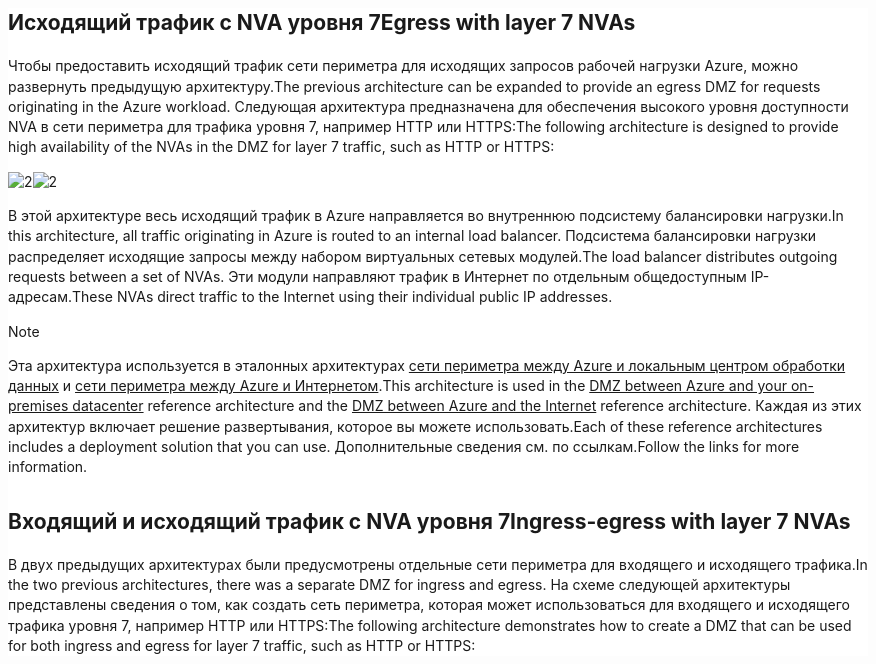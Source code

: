 ## <a name="egress-with-layer-7-nvas"></a><span data-ttu-id="7afb3-157">Исходящий трафик с NVA уровня 7</span><span class="sxs-lookup"><span data-stu-id="7afb3-157">Egress with layer 7 NVAs</span></span>

<span data-ttu-id="7afb3-158">Чтобы предоставить исходящий трафик сети периметра для исходящих запросов рабочей нагрузки Azure, можно развернуть предыдущую архитектуру.</span><span class="sxs-lookup"><span data-stu-id="7afb3-158">The previous architecture can be expanded to provide an egress DMZ for requests originating in the Azure workload.</span></span> <span data-ttu-id="7afb3-159">Следующая архитектура предназначена для обеспечения высокого уровня доступности NVA в сети периметра для трафика уровня 7, например HTTP или HTTPS:</span><span class="sxs-lookup"><span data-stu-id="7afb3-159">The following architecture is designed to provide high availability of the NVAs in the DMZ for layer 7 traffic, such as HTTP or HTTPS:</span></span>

<span data-ttu-id="7afb3-160">![[2]][2]</span><span class="sxs-lookup"><span data-stu-id="7afb3-160">![[2]][2]</span></span>

<span data-ttu-id="7afb3-161">В этой архитектуре весь исходящий трафик в Azure направляется во внутреннюю подсистему балансировки нагрузки.</span><span class="sxs-lookup"><span data-stu-id="7afb3-161">In this architecture, all traffic originating in Azure is routed to an internal load balancer.</span></span> <span data-ttu-id="7afb3-162">Подсистема балансировки нагрузки распределяет исходящие запросы между набором виртуальных сетевых модулей.</span><span class="sxs-lookup"><span data-stu-id="7afb3-162">The load balancer distributes outgoing requests between a set of NVAs.</span></span> <span data-ttu-id="7afb3-163">Эти модули направляют трафик в Интернет по отдельным общедоступным IP-адресам.</span><span class="sxs-lookup"><span data-stu-id="7afb3-163">These NVAs direct traffic to the Internet using their individual public IP addresses.</span></span>

> [!NOTE]
> <span data-ttu-id="7afb3-164">Эта архитектура используется в эталонных архитектурах [сети периметра между Azure и локальным центром обработки данных][dmz-on-prem] и [сети периметра между Azure и Интернетом][dmz-internet].</span><span class="sxs-lookup"><span data-stu-id="7afb3-164">This architecture is used in the [DMZ between Azure and your on-premises datacenter][dmz-on-prem] reference architecture and the [DMZ between Azure and the Internet][dmz-internet] reference architecture.</span></span> <span data-ttu-id="7afb3-165">Каждая из этих архитектур включает решение развертывания, которое вы можете использовать.</span><span class="sxs-lookup"><span data-stu-id="7afb3-165">Each of these reference architectures includes a deployment solution that you can use.</span></span> <span data-ttu-id="7afb3-166">Дополнительные сведения см. по ссылкам.</span><span class="sxs-lookup"><span data-stu-id="7afb3-166">Follow the links for more information.</span></span>

## <a name="ingress-egress-with-layer-7-nvas"></a><span data-ttu-id="7afb3-167">Входящий и исходящий трафик с NVA уровня 7</span><span class="sxs-lookup"><span data-stu-id="7afb3-167">Ingress-egress with layer 7 NVAs</span></span>

<span data-ttu-id="7afb3-168">В двух предыдущих архитектурах были предусмотрены отдельные сети периметра для входящего и исходящего трафика.</span><span class="sxs-lookup"><span data-stu-id="7afb3-168">In the two previous architectures, there was a separate DMZ for ingress and egress.</span></span> <span data-ttu-id="7afb3-169">На схеме следующей архитектуры представлены сведения о том, как создать сеть периметра, которая может использоваться для входящего и исходящего трафика уровня 7, например HTTP или HTTPS:</span><span class="sxs-lookup"><span data-stu-id="7afb3-169">The following architecture demonstrates how to create a DMZ that can be used for both ingress and egress for layer 7 traffic, such as HTTP or HTTPS:</span></span>


[cloud-security]: /azure/best-practices-network-security
[dmz-on-prem]: ./secure-vnet-hybrid.md
[dmz-internet]: ./secure-vnet-dmz.md
[egress-with-layer-7]: #egress-with-layer-7-nvas
[ingress-with-layer-7]: #ingress-with-layer-7-nvas
[ingress-egress-with-layer-7]: #ingress-egress-with-layer-7-nvas
[lb-overview]: /azure/load-balancer/load-balancer-overview/
[nva-scenario]: /azure/virtual-network/virtual-network-scenario-udr-gw-nva/
[pip-udr-switch]: #pip-udr-switch-with-layer-4-nvas
[udr-overview]: /azure/virtual-network/virtual-networks-udr-overview/
[zookeeper]: https://zookeeper.apache.org/
[pnp-ha-nva]: https://github.com/mspnp/ha-nva
[ha-nva-fo]: https://aka.ms/ha-nva-fo
[0]: ./images/nva-ha/single-nva.png "Архитектура одного NVA"
[1]: ./images/nva-ha/l7-ingress.png "Входящий трафик уровня 7"
[2]: ./images/nva-ha/l7-ingress-egress.png "Исходящий трафик уровня 7"
[3]: ./images/nva-ha/active-passive.png "Кластер типа активный — пассивный"
[4]: ./images/nva-ha/l7-ingress-egress-ag.png